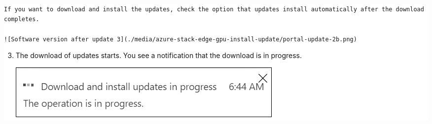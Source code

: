 
    If you want to download and install the updates, check the option that updates install automatically after the download completes.

    ![Software version after update 3](./media/azure-stack-edge-gpu-install-update/portal-update-2b.png)

3. The download of updates starts. You see a notification that the download is in progress.

    ![Software version after update 4](./media/azure-stack-edge-gpu-install-update/portal-update-3.png)
